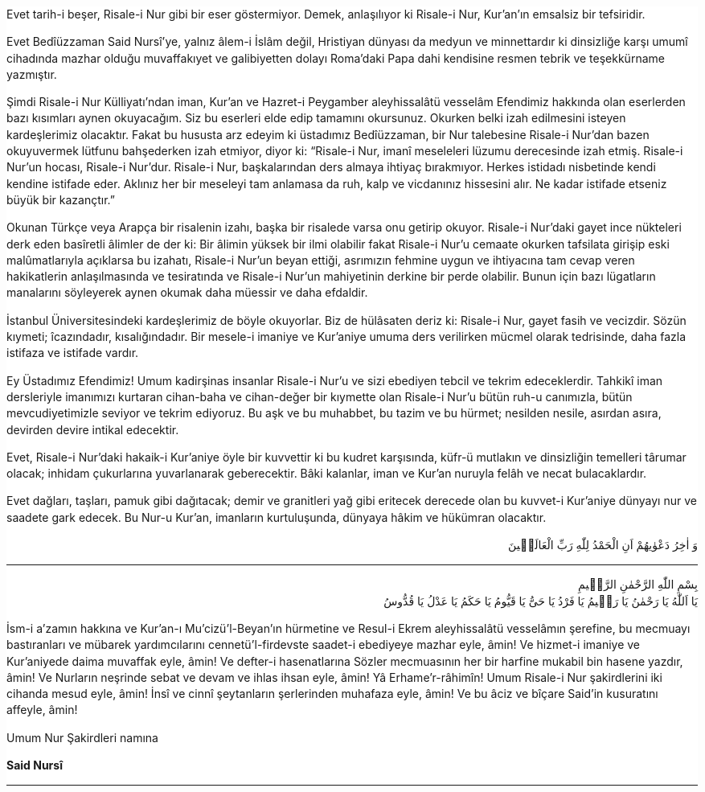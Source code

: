 Evet tarih-i beşer, Risale-i Nur gibi bir eser göstermiyor. Demek, anlaşılıyor ki Risale-i Nur, Kur’an’ın emsalsiz bir tefsiridir.

Evet Bedîüzzaman Said Nursî’ye, yalnız âlem-i İslâm değil, Hristiyan dünyası da medyun ve minnettardır ki dinsizliğe karşı umumî cihadında mazhar olduğu muvaffakıyet ve galibiyetten dolayı Roma’daki Papa dahi kendisine resmen tebrik ve teşekkürname yazmıştır.

Şimdi Risale-i Nur Külliyatı’ndan iman, Kur’an ve Hazret-i Peygamber aleyhissalâtü vesselâm Efendimiz hakkında olan eserlerden bazı kısımları aynen okuyacağım. Siz bu eserleri elde edip tamamını okursunuz. Okurken belki izah edilmesini isteyen kardeşlerimiz olacaktır. Fakat bu hususta arz edeyim ki üstadımız Bedîüzzaman, bir Nur talebesine Risale-i Nur’dan bazen okuyuvermek lütfunu bahşederken izah etmiyor, diyor ki: “Risale-i Nur, imanî meseleleri lüzumu derecesinde izah etmiş. Risale-i Nur’un hocası, Risale-i Nur’dur. Risale-i Nur, başkalarından ders almaya ihtiyaç bırakmıyor. Herkes istidadı nisbetinde kendi kendine istifade eder. Aklınız her bir meseleyi tam anlamasa da ruh, kalp ve vicdanınız hissesini alır. Ne kadar istifade etseniz büyük bir kazançtır.”

Okunan Türkçe veya Arapça bir risalenin izahı, başka bir risalede varsa onu getirip okuyor. Risale-i Nur’daki gayet ince nükteleri derk eden basîretli âlimler de der ki: Bir âlimin yüksek bir ilmi olabilir fakat Risale-i Nur’u cemaate okurken tafsilata girişip eski malûmatlarıyla açıklarsa bu izahatı, Risale-i Nur’un beyan ettiği, asrımızın fehmine uygun ve ihtiyacına tam cevap veren hakikatlerin anlaşılmasında ve tesiratında ve Risale-i Nur’un mahiyetinin derkine bir perde olabilir. Bunun için bazı lügatların manalarını söyleyerek aynen okumak daha müessir ve daha efdaldir.

İstanbul Üniversitesindeki kardeşlerimiz de böyle okuyorlar. Biz de hülâsaten deriz ki: Risale-i Nur, gayet fasih ve vecizdir. Sözün kıymeti; îcazındadır, kısalığındadır. Bir mesele-i imaniye ve Kur’aniye umuma ders verilirken mücmel olarak tedrisinde, daha fazla istifaza ve istifade vardır.

Ey Üstadımız Efendimiz! Umum kadirşinas insanlar Risale-i Nur’u ve sizi ebediyen tebcil ve tekrim edeceklerdir. Tahkikî iman dersleriyle imanımızı kurtaran cihan-baha ve cihan-değer bir kıymette olan Risale-i Nur’u bütün ruh-u canımızla, bütün mevcudiyetimizle seviyor ve tekrim ediyoruz. Bu aşk ve bu muhabbet, bu tazim ve bu hürmet; nesilden nesile, asırdan asıra, devirden devire intikal edecektir.

Evet, Risale-i Nur’daki hakaik-i Kur’aniye öyle bir kuvvettir ki bu kudret karşısında, küfr-ü mutlakın ve dinsizliğin temelleri târumar olacak; inhidam çukurlarına yuvarlanarak geberecektir. Bâki kalanlar, iman ve Kur’an nuruyla felâh ve necat bulacaklardır.

Evet dağları, taşları, pamuk gibi dağıtacak; demir ve granitleri yağ gibi eritecek derecede olan bu kuvvet-i Kur’aniye dünyayı nur ve saadete gark edecek. Bu Nur-u Kur’an, imanların kurtuluşunda, dünyaya hâkim ve hükümran olacaktır.

<p class="arabic" dir="rtl">وَ اٰخِرُ دَعْوٰيهُمْ اَنِ الْحَمْدُ لِلّٰهِ رَبِّ الْعَالَمٖينَ</p>

***

<p class="arabic" dir="rtl">بِسْمِ اللّٰهِ الرَّحْمٰنِ الرَّحٖيمِ<br/>يَا اَللّٰهُ يَا رَحْمٰنُ يَا رَحٖيمُ يَا فَرْدُ يَا حَىُّ يَا قَيُّومُ يَا حَكَمُ يَا عَدْلُ يَا قُدُّوسُ</p>

İsm-i a’zamın hakkına ve Kur’an-ı Mu’cizü’l-Beyan’ın hürmetine ve Resul-i Ekrem aleyhissalâtü vesselâmın şerefine, bu mecmuayı bastıranları ve mübarek yardımcılarını cennetü’l-firdevste saadet-i ebediyeye mazhar eyle, âmin! Ve hizmet-i imaniye ve Kur’aniyede daima muvaffak eyle, âmin! Ve defter-i hasenatlarına Sözler mecmuasının her bir harfine mukabil bin hasene yazdır, âmin! Ve Nurların neşrinde sebat ve devam ve ihlas ihsan eyle, âmin! Yâ Erhame’r-râhimîn! Umum Risale-i Nur şakirdlerini iki cihanda mesud eyle, âmin! İnsî ve cinnî şeytanların şerlerinden muhafaza eyle, âmin! Ve bu âciz ve bîçare Said’in kusuratını affeyle, âmin!

Umum Nur Şakirdleri namına

**Said Nursî**

***

[^Hâşiye1]: Bu zamanda, böyle bir dava vekilinin, Risale-i Nur olduğuna Risale-i Nur’la imanlarını kurtaran milyonlarca kimseler şahittir.

